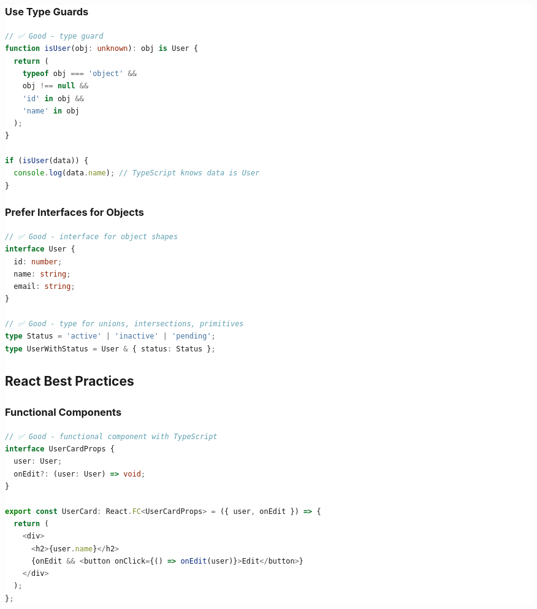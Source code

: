 ### Use Type Guards

```typescript
// ✅ Good - type guard
function isUser(obj: unknown): obj is User {
  return (
    typeof obj === 'object' &&
    obj !== null &&
    'id' in obj &&
    'name' in obj
  );
}

if (isUser(data)) {
  console.log(data.name); // TypeScript knows data is User
}
```

### Prefer Interfaces for Objects

```typescript
// ✅ Good - interface for object shapes
interface User {
  id: number;
  name: string;
  email: string;
}

// ✅ Good - type for unions, intersections, primitives
type Status = 'active' | 'inactive' | 'pending';
type UserWithStatus = User & { status: Status };
```

## React Best Practices

### Functional Components

```typescript
// ✅ Good - functional component with TypeScript
interface UserCardProps {
  user: User;
  onEdit?: (user: User) => void;
}

export const UserCard: React.FC<UserCardProps> = ({ user, onEdit }) => {
  return (
    <div>
      <h2>{user.name}</h2>
      {onEdit && <button onClick={() => onEdit(user)}>Edit</button>}
    </div>
  );
};
```
